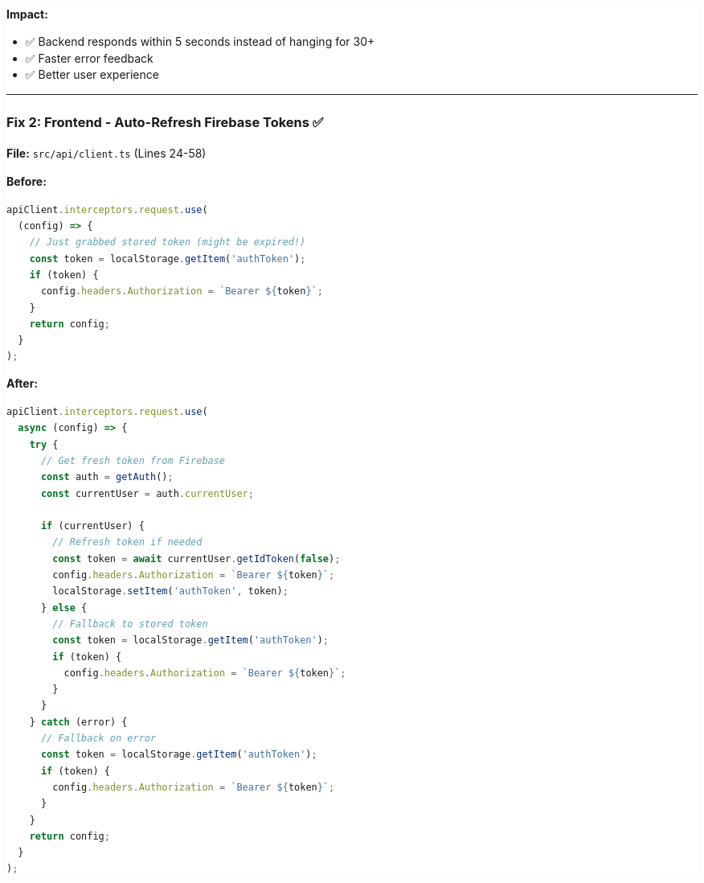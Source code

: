 **Impact:**
- ✅ Backend responds within 5 seconds instead of hanging for 30+
- ✅ Faster error feedback
- ✅ Better user experience

---

### Fix 2: Frontend - Auto-Refresh Firebase Tokens ✅

**File:** `src/api/client.ts` (Lines 24-58)

**Before:**
```typescript
apiClient.interceptors.request.use(
  (config) => {
    // Just grabbed stored token (might be expired!)
    const token = localStorage.getItem('authToken');
    if (token) {
      config.headers.Authorization = `Bearer ${token}`;
    }
    return config;
  }
);
```

**After:**
```typescript
apiClient.interceptors.request.use(
  async (config) => {
    try {
      // Get fresh token from Firebase
      const auth = getAuth();
      const currentUser = auth.currentUser;
      
      if (currentUser) {
        // Refresh token if needed
        const token = await currentUser.getIdToken(false);
        config.headers.Authorization = `Bearer ${token}`;
        localStorage.setItem('authToken', token);
      } else {
        // Fallback to stored token
        const token = localStorage.getItem('authToken');
        if (token) {
          config.headers.Authorization = `Bearer ${token}`;
        }
      }
    } catch (error) {
      // Fallback on error
      const token = localStorage.getItem('authToken');
      if (token) {
        config.headers.Authorization = `Bearer ${token}`;
      }
    }
    return config;
  }
);
```
